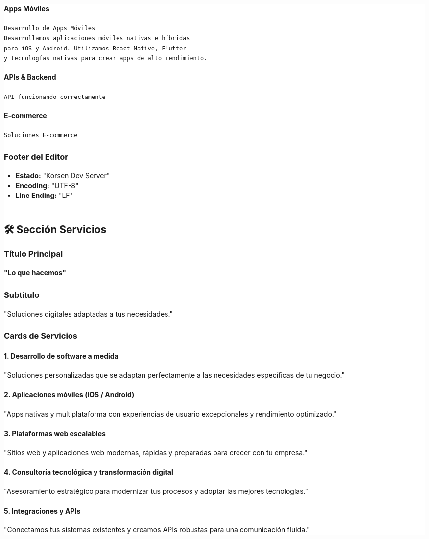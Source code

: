 #### Apps Móviles
```
Desarrollo de Apps Móviles
Desarrollamos aplicaciones móviles nativas e híbridas 
para iOS y Android. Utilizamos React Native, Flutter 
y tecnologías nativas para crear apps de alto rendimiento.
```

#### APIs & Backend
```
API funcionando correctamente
```

#### E-commerce
```
Soluciones E-commerce
```

### Footer del Editor
- **Estado:** "Korsen Dev Server"
- **Encoding:** "UTF-8"
- **Line Ending:** "LF"

---

## 🛠️ Sección Servicios

### Título Principal
**"Lo que hacemos"**

### Subtítulo
"Soluciones digitales adaptadas a tus necesidades."

### Cards de Servicios

#### 1. Desarrollo de software a medida
"Soluciones personalizadas que se adaptan perfectamente a las necesidades específicas de tu negocio."

#### 2. Aplicaciones móviles (iOS / Android)
"Apps nativas y multiplataforma con experiencias de usuario excepcionales y rendimiento optimizado."

#### 3. Plataformas web escalables
"Sitios web y aplicaciones web modernas, rápidas y preparadas para crecer con tu empresa."

#### 4. Consultoría tecnológica y transformación digital
"Asesoramiento estratégico para modernizar tus procesos y adoptar las mejores tecnologías."

#### 5. Integraciones y APIs
"Conectamos tus sistemas existentes y creamos APIs robustas para una comunicación fluida."
